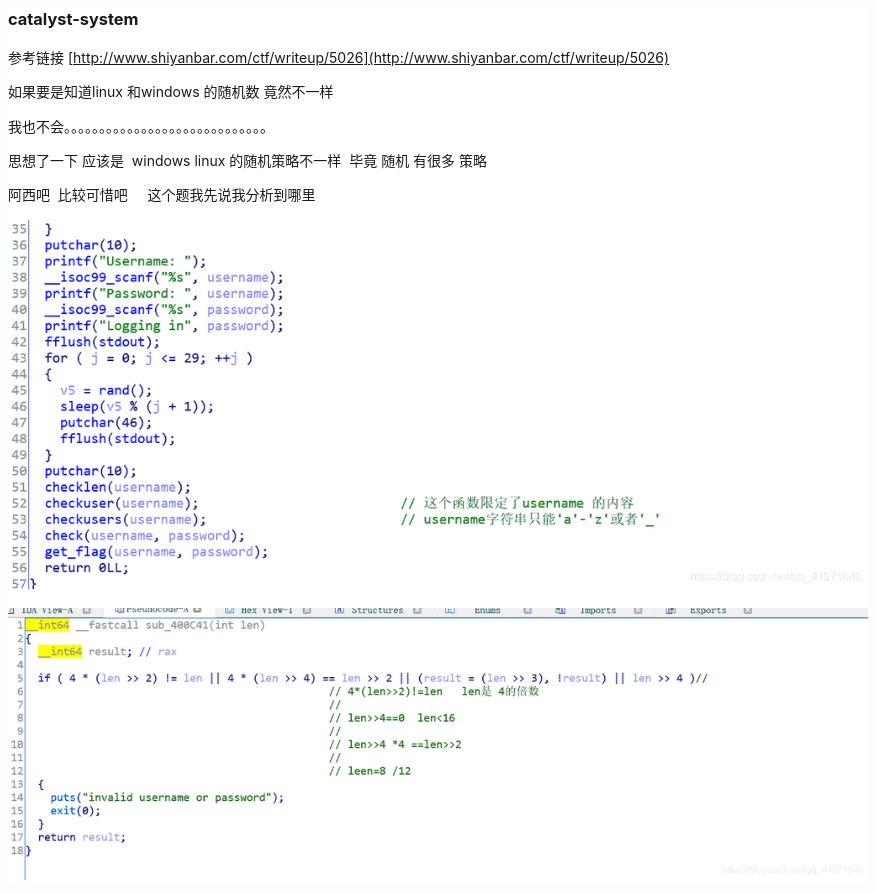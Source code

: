 ### catalyst-system 

参考链接 [http://www.shiyanbar.com/ctf/writeup/5026](http://www.shiyanbar.com/ctf/writeup/5026)

如果要是知道linux 和windows 的随机数 竟然不一样  

我也不会。。。。。。。。。。。。。。。。。。。。。。。。。。。。。

思想了一下 应该是  windows linux 的随机策略不一样  毕竟 随机 有很多 策略

阿西吧  比较可惜吧     这个题我先说我分析到哪里 

![](img/c525fce0737c8ab6aff613b2b38f3004.png)

![](img/ce38a4e93c8003629da4c4b57cc1af76.png)
